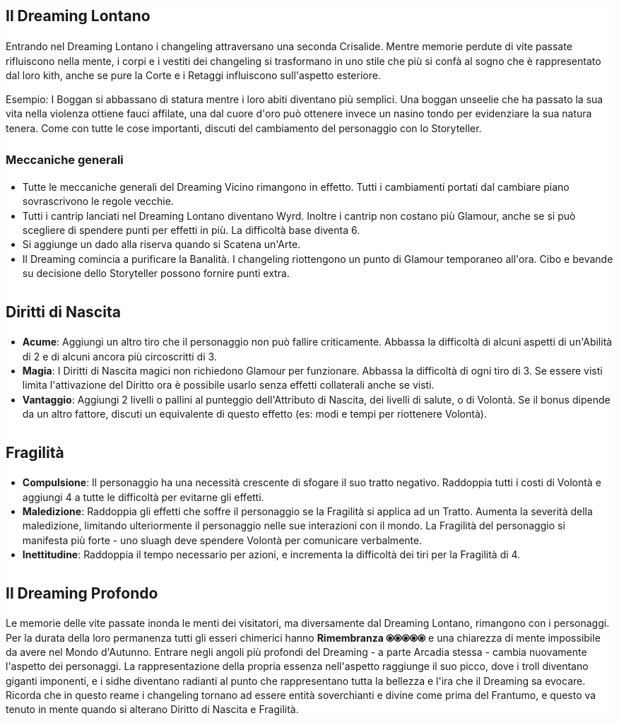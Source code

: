 ## Il Dreaming Lontano

Entrando nel Dreaming Lontano i changeling attraversano una seconda Crisalide. Mentre memorie perdute di vite passate rifluiscono nella mente, i corpi e i vestiti dei changeling si trasformano in uno stile che più si confà al sogno che è rappresentato dal loro kith, anche se pure la Corte e i Retaggi influiscono sull'aspetto esteriore.  

Esempio: I Boggan si abbassano di statura mentre i loro abiti diventano più semplici. Una boggan unseelie che ha passato la sua vita nella violenza ottiene fauci affilate, una dal cuore d'oro può ottenere invece un nasino tondo per evidenziare la sua natura tenera. Come con tutte le cose importanti, discuti del cambiamento del personaggio con lo Storyteller.  

### Meccaniche generali

- Tutte le meccaniche generali del Dreaming Vicino rimangono in effetto. Tutti i cambiamenti portati dal cambiare piano sovrascrivono le regole vecchie.  
- Tutti i cantrip lanciati nel Dreaming Lontano diventano Wyrd. Inoltre i cantrip non costano più Glamour, anche se si può scegliere di spendere punti per effetti in più. La difficoltà base diventa 6.  
- Si aggiunge un dado alla riserva quando si Scatena un'Arte.
- Il Dreaming comincia a purificare la Banalità. I changeling riottengono un punto di Glamour temporaneo all'ora. Cibo e bevande su decisione dello Storyteller possono fornire punti extra.  

## Diritti di Nascita  

- **Acume**: Aggiungi un altro tiro che il personaggio non può fallire criticamente. Abbassa la difficoltà di alcuni aspetti di un'Abilità di 2 e di alcuni ancora più circoscritti di 3.  
- **Magia**: I Diritti di Nascita magici non richiedono Glamour per funzionare. Abbassa la difficoltà di ogni tiro di 3. Se essere visti limita l'attivazione del Diritto ora è possibile usarlo senza effetti collaterali anche se visti.
- **Vantaggio**: Aggiungi 2 livelli o pallini al punteggio dell'Attributo di Nascita, dei livelli di salute, o di Volontà. Se il bonus dipende da un altro fattore, discuti un equivalente di questo effetto (es: modi e tempi per riottenere Volontà).  

## Fragilità

- **Compulsione**: Il personaggio ha una necessità crescente di sfogare il suo tratto negativo. Raddoppia tutti i costi di Volontà e aggiungi 4 a tutte le difficoltà per evitarne gli effetti.
- **Maledizione**: Raddoppia gli effetti che soffre il personaggio se la Fragilità si applica ad un Tratto. Aumenta la severità della maledizione, limitando ulteriormente il personaggio nelle sue interazioni con il mondo. La Fragilità del personaggio si manifesta più forte - uno sluagh deve spendere Volontà per comunicare verbalmente.
- **Inettitudine**: Raddoppia il tempo necessario per azioni, e incrementa la difficoltà dei tiri per la Fragilità di 4.  

## Il Dreaming Profondo

Le memorie delle vite passate inonda le menti dei visitatori, ma diversamente dal Dreaming Lontano, rimangono con i personaggi. Per la durata della loro permanenza tutti gli esseri chimerici hanno **Rimembranza ⦿⦿⦿⦿⦿** e una chiarezza di mente impossibile da avere nel Mondo d'Autunno. Entrare negli angoli più profondi del Dreaming - a parte Arcadia stessa - cambia nuovamente l'aspetto dei personaggi. La rappresentazione della propria essenza nell'aspetto raggiunge il suo picco, dove i troll diventano giganti imponenti, e i sidhe diventano radianti al punto che rappresentano tutta la bellezza e l'ira che il Dreaming sa evocare. Ricorda che in questo reame i changeling tornano ad essere entità soverchianti e divine come prima del Frantumo, e questo va tenuto in mente quando si alterano Diritto di Nascita e Fragilità.  
